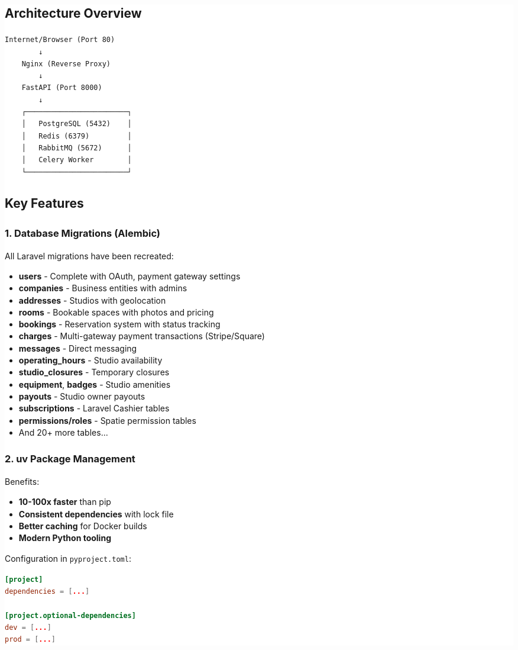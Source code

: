 ## Architecture Overview

```
Internet/Browser (Port 80)
        ↓
    Nginx (Reverse Proxy)
        ↓
    FastAPI (Port 8000)
        ↓
    ┌────────────────────────┐
    │   PostgreSQL (5432)    │
    │   Redis (6379)         │
    │   RabbitMQ (5672)      │
    │   Celery Worker        │
    └────────────────────────┘
```

## Key Features

### 1. Database Migrations (Alembic)

All Laravel migrations have been recreated:

- **users** - Complete with OAuth, payment gateway settings
- **companies** - Business entities with admins
- **addresses** - Studios with geolocation
- **rooms** - Bookable spaces with photos and pricing
- **bookings** - Reservation system with status tracking
- **charges** - Multi-gateway payment transactions (Stripe/Square)
- **messages** - Direct messaging
- **operating_hours** - Studio availability
- **studio_closures** - Temporary closures
- **equipment**, **badges** - Studio amenities
- **payouts** - Studio owner payouts
- **subscriptions** - Laravel Cashier tables
- **permissions/roles** - Spatie permission tables
- And 20+ more tables...

### 2. uv Package Management

Benefits:
- **10-100x faster** than pip
- **Consistent dependencies** with lock file
- **Better caching** for Docker builds
- **Modern Python tooling**

Configuration in `pyproject.toml`:
```toml
[project]
dependencies = [...]

[project.optional-dependencies]
dev = [...]
prod = [...]
```
